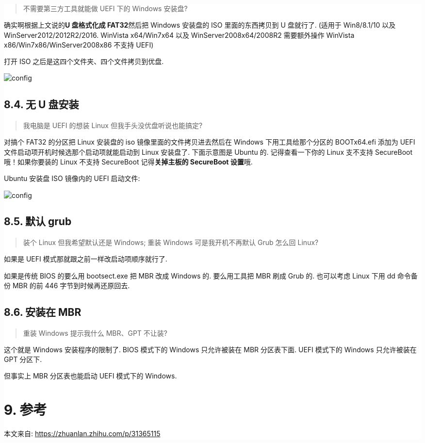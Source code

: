 > 不需要第三方工具就能做 UEFI 下的 Windows 安装盘?

确实啊根据上文说的**U 盘格式化成 FAT32**然后把 Windows 安装盘的 ISO 里面的东西拷贝到 U 盘就行了. (适用于 Win8/8.1/10 以及 WinServer2012/2012R2/2016. WinVista x64/Win7x64 以及 WinServer2008x64/2008R2 需要额外操作 WinVista x86/Win7x86/WinServer2008x86 不支持 UEFI)

打开 ISO 之后是这四个文件夹、四个文件拷贝到优盘.

![config](images/15.jpg)

## 8.4. 无 U 盘安装

> 我电脑是 UEFI 的想装 Linux 但我手头没优盘听说也能搞定?

对搞个 FAT32 的分区把 Linux 安装盘的 iso 镜像里面的文件拷贝进去然后在 Windows 下用工具给那个分区的 BOOTx64.efi 添加为 UEFI 文件启动项开机时候选那个启动项就能启动到 Linux 安装盘了. 下面示意图是 Ubuntu 的. 记得查看一下你的 Linux 支不支持 SecureBoot 哦！如果你要装的 Linux 不支持 SecureBoot 记得**关掉主板的 SecureBoot 设置**哦.

Ubuntu 安装盘 ISO 镜像内的 UEFI 启动文件:

![config](images/16.jpg)

## 8.5. 默认 grub

> 装个 Linux 但我希望默认还是 Windows; 重装 Windows 可是我开机不再默认 Grub 怎么回 Linux?

如果是 UEFI 模式那就跟之前一样改启动项顺序就行了.

如果是传统 BIOS 的要么用 bootsect.exe 把 MBR 改成 Windows 的. 要么用工具把 MBR 刷成 Grub 的. 也可以考虑 Linux 下用 dd 命令备份 MBR 的前 446 字节到时候再还原回去.

## 8.6. 安装在 MBR

> 重装 Windows 提示我什么 MBR、GPT 不让装?

这个就是 Windows 安装程序的限制了. BIOS 模式下的 Windows 只允许被装在 MBR 分区表下面. UEFI 模式下的 Windows 只允许被装在 GPT 分区下.

但事实上 MBR 分区表也能启动 UEFI 模式下的 Windows.

# 9. 参考

本文来自: https://zhuanlan.zhihu.com/p/31365115